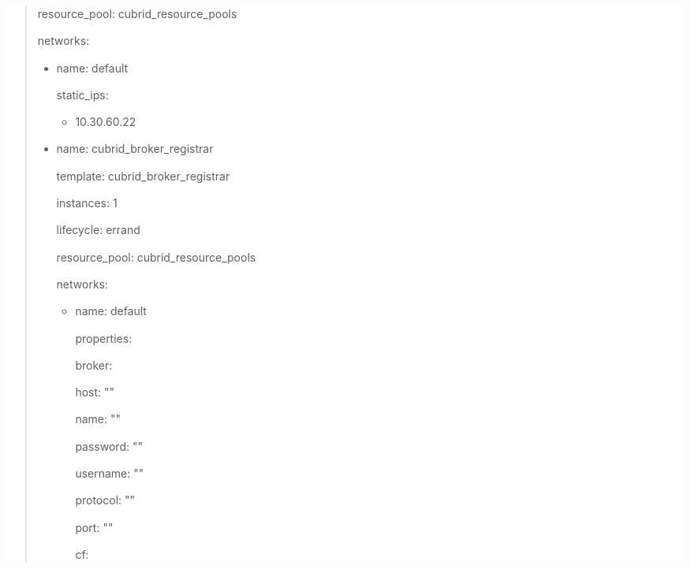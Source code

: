 >
>
>   resource\_pool: cubrid\_resource\_pools  
>
>
>   networks:  
>
>
>   * name: default  
>
>
>     static\_ips:  
>
>
>     * 10.30.60.22 
>
> * name: cubrid\_broker\_registrar  
>
>
>   template: cubrid\_broker\_registrar  
>
>
>   instances: 1  
>
>
>   lifecycle: errand  
>
>
>   resource\_pool: cubrid\_resource\_pools  
>
>
>   networks:  
>
>
>   * name: default  
>
>
>     properties:  
>
>
>     broker:  
>
>
>      host: ""  
>
>
>      name: ""  
>
>
>      password: ""  
>
>
>      username: ""  
>
>
>      protocol: ""  
>
>
>      port: ""  
>
>
>     cf:  
>
>